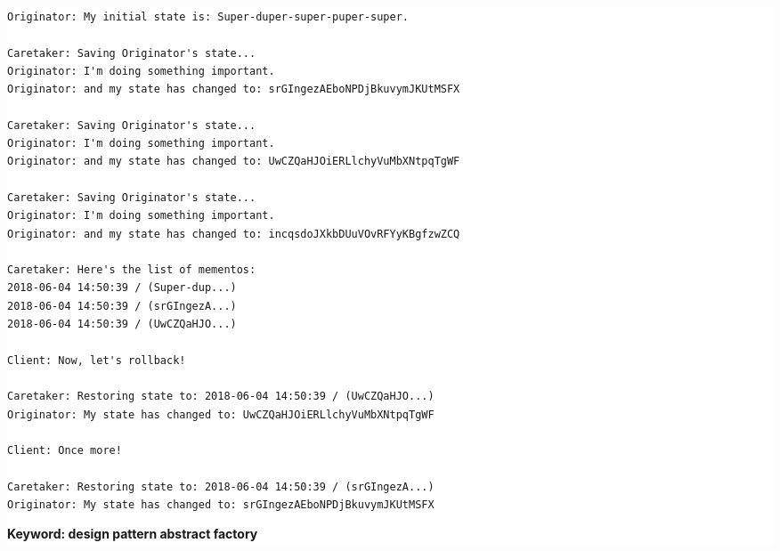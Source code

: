     Originator: My initial state is: Super-duper-super-puper-super. 
    
    Caretaker: Saving Originator's state...
    Originator: I'm doing something important.
    Originator: and my state has changed to: srGIngezAEboNPDjBkuvymJKUtMSFX
    
    Caretaker: Saving Originator's state...
    Originator: I'm doing something important.
    Originator: and my state has changed to: UwCZQaHJOiERLlchyVuMbXNtpqTgWF
    
    Caretaker: Saving Originator's state...
    Originator: I'm doing something important.
    Originator: and my state has changed to: incqsdoJXkbDUuVOvRFYyKBgfzwZCQ
    
    Caretaker: Here's the list of mementos:
    2018-06-04 14:50:39 / (Super-dup...)
    2018-06-04 14:50:39 / (srGIngezA...)
    2018-06-04 14:50:39 / (UwCZQaHJO...)
    
    Client: Now, let's rollback!
    
    Caretaker: Restoring state to: 2018-06-04 14:50:39 / (UwCZQaHJO...)
    Originator: My state has changed to: UwCZQaHJOiERLlchyVuMbXNtpqTgWF
    
    Client: Once more!
    
    Caretaker: Restoring state to: 2018-06-04 14:50:39 / (srGIngezA...)
    Originator: My state has changed to: srGIngezAEboNPDjBkuvymJKUtMSFX
    
**Keyword: design pattern abstract factory**